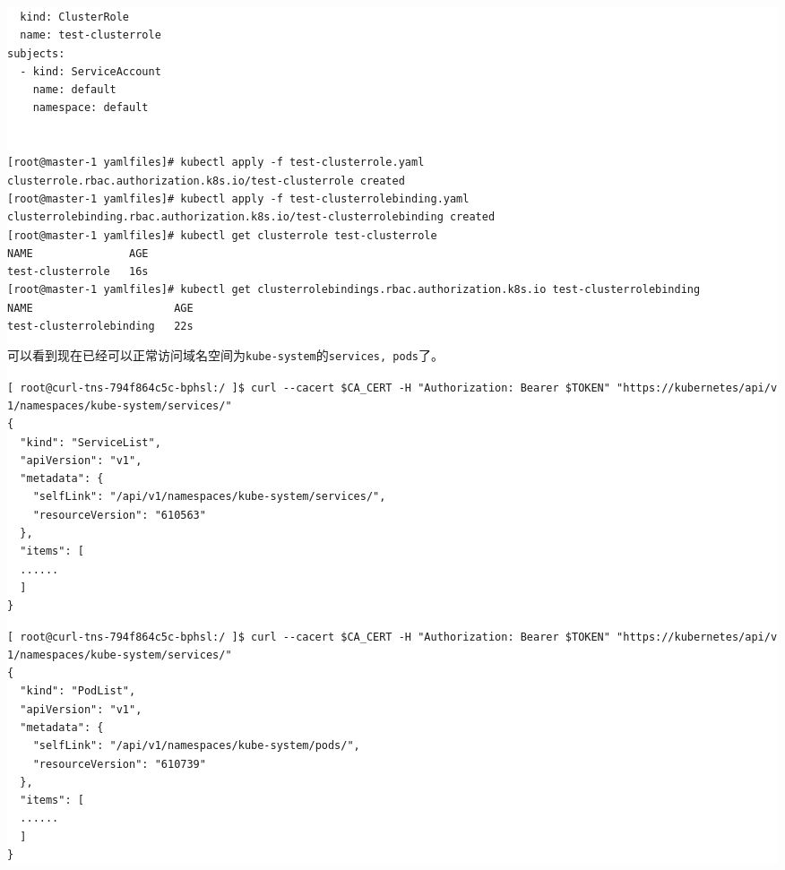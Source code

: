 ```
  kind: ClusterRole
  name: test-clusterrole
subjects:
  - kind: ServiceAccount
    name: default
    namespace: default


[root@master-1 yamlfiles]# kubectl apply -f test-clusterrole.yaml 
clusterrole.rbac.authorization.k8s.io/test-clusterrole created
[root@master-1 yamlfiles]# kubectl apply -f test-clusterrolebinding.yaml 
clusterrolebinding.rbac.authorization.k8s.io/test-clusterrolebinding created
[root@master-1 yamlfiles]# kubectl get clusterrole test-clusterrole 
NAME               AGE
test-clusterrole   16s
[root@master-1 yamlfiles]# kubectl get clusterrolebindings.rbac.authorization.k8s.io test-clusterrolebinding 
NAME                      AGE
test-clusterrolebinding   22s
```

可以看到现在已经可以正常访问域名空间为`kube-system`的`services, pods`了。

```
[ root@curl-tns-794f864c5c-bphsl:/ ]$ curl --cacert $CA_CERT -H "Authorization: Bearer $TOKEN" "https://kubernetes/api/v1/namespaces/kube-system/services/"
{
  "kind": "ServiceList",
  "apiVersion": "v1",
  "metadata": {
    "selfLink": "/api/v1/namespaces/kube-system/services/",
    "resourceVersion": "610563"
  },
  "items": [
  ......
  ]
}
```
```
[ root@curl-tns-794f864c5c-bphsl:/ ]$ curl --cacert $CA_CERT -H "Authorization: Bearer $TOKEN" "https://kubernetes/api/v1/namespaces/kube-system/services/"
{
  "kind": "PodList",
  "apiVersion": "v1",
  "metadata": {
    "selfLink": "/api/v1/namespaces/kube-system/pods/",
    "resourceVersion": "610739"
  },
  "items": [
  ......
  ]
}
```
